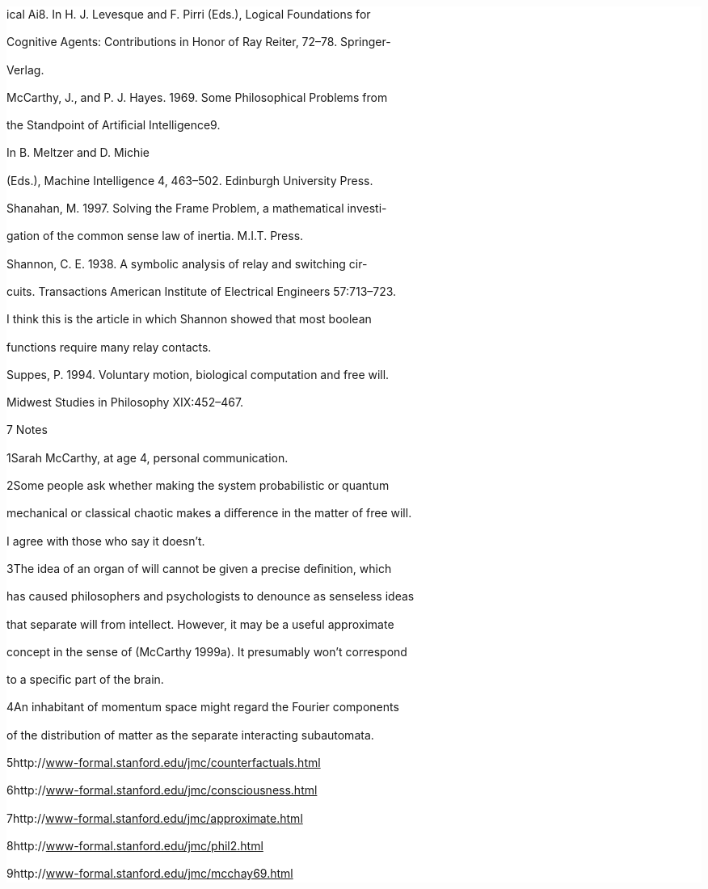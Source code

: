 ical Ai8. In H. J. Levesque and F. Pirri (Eds.), Logical Foundations for

Cognitive Agents: Contributions in Honor of Ray Reiter, 72–78. Springer-

Verlag.

McCarthy, J., and P. J. Hayes. 1969. Some Philosophical Problems from

the Standpoint of Artiﬁcial Intelligence9.

In B. Meltzer and D. Michie

(Eds.), Machine Intelligence 4, 463–502. Edinburgh University Press.

Shanahan, M. 1997. Solving the Frame Problem, a mathematical investi-

gation of the common sense law of inertia. M.I.T. Press.

Shannon, C. E. 1938. A symbolic analysis of relay and switching cir-

cuits. Transactions American Institute of Electrical Engineers 57:713–723.

I think this is the article in which Shannon showed that most boolean

functions require many relay contacts.

Suppes, P. 1994. Voluntary motion, biological computation and free will.

Midwest Studies in Philosophy XIX:452–467.

7 Notes

1Sarah McCarthy, at age 4, personal communication.

2Some people ask whether making the system probabilistic or quantum

mechanical or classical chaotic makes a diﬀerence in the matter of free will.

I agree with those who say it doesn’t.

3The idea of an organ of will cannot be given a precise deﬁnition, which

has caused philosophers and psychologists to denounce as senseless ideas

that separate will from intellect. However, it may be a useful approximate

concept in the sense of (McCarthy 1999a). It presumably won’t correspond

to a speciﬁc part of the brain.

4An inhabitant of momentum space might regard the Fourier components

of the distribution of matter as the separate interacting subautomata.

5http://www-formal.stanford.edu/jmc/counterfactuals.html

6http://www-formal.stanford.edu/jmc/consciousness.html

7http://www-formal.stanford.edu/jmc/approximate.html

8http://www-formal.stanford.edu/jmc/phil2.html

9http://www-formal.stanford.edu/jmc/mcchay69.html

